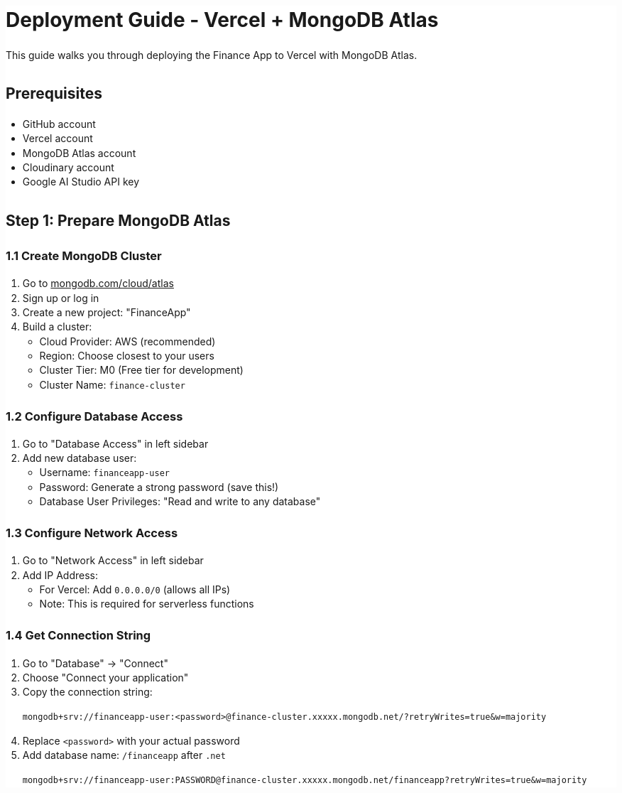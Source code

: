 # Deployment Guide - Vercel + MongoDB Atlas

This guide walks you through deploying the Finance App to Vercel with MongoDB Atlas.

## Prerequisites

- GitHub account
- Vercel account
- MongoDB Atlas account
- Cloudinary account
- Google AI Studio API key

## Step 1: Prepare MongoDB Atlas

### 1.1 Create MongoDB Cluster

1. Go to [mongodb.com/cloud/atlas](https://www.mongodb.com/cloud/atlas)
2. Sign up or log in
3. Create a new project: "FinanceApp"
4. Build a cluster:
   - Cloud Provider: AWS (recommended)
   - Region: Choose closest to your users
   - Cluster Tier: M0 (Free tier for development)
   - Cluster Name: `finance-cluster`

### 1.2 Configure Database Access

1. Go to "Database Access" in left sidebar
2. Add new database user:
   - Username: `financeapp-user`
   - Password: Generate a strong password (save this!)
   - Database User Privileges: "Read and write to any database"

### 1.3 Configure Network Access

1. Go to "Network Access" in left sidebar
2. Add IP Address:
   - For Vercel: Add `0.0.0.0/0` (allows all IPs)
   - Note: This is required for serverless functions

### 1.4 Get Connection String

1. Go to "Database" → "Connect"
2. Choose "Connect your application"
3. Copy the connection string:
   ```
   mongodb+srv://financeapp-user:<password>@finance-cluster.xxxxx.mongodb.net/?retryWrites=true&w=majority
   ```
4. Replace `<password>` with your actual password
5. Add database name: `/financeapp` after `.net`
   ```
   mongodb+srv://financeapp-user:PASSWORD@finance-cluster.xxxxx.mongodb.net/financeapp?retryWrites=true&w=majority
   ```
